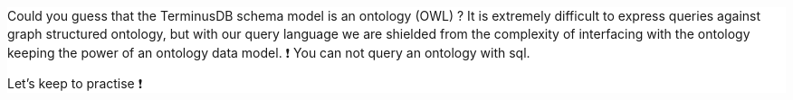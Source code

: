
Could you guess that the TerminusDB schema model is an ontology (OWL) ? It is extremely difficult to express queries against graph structured ontology, but with our query language we are shielded from the complexity of interfacing with the ontology keeping the power of an ontology data model. ❗
You can not query an ontology with sql.


Let’s keep to practise ❗
